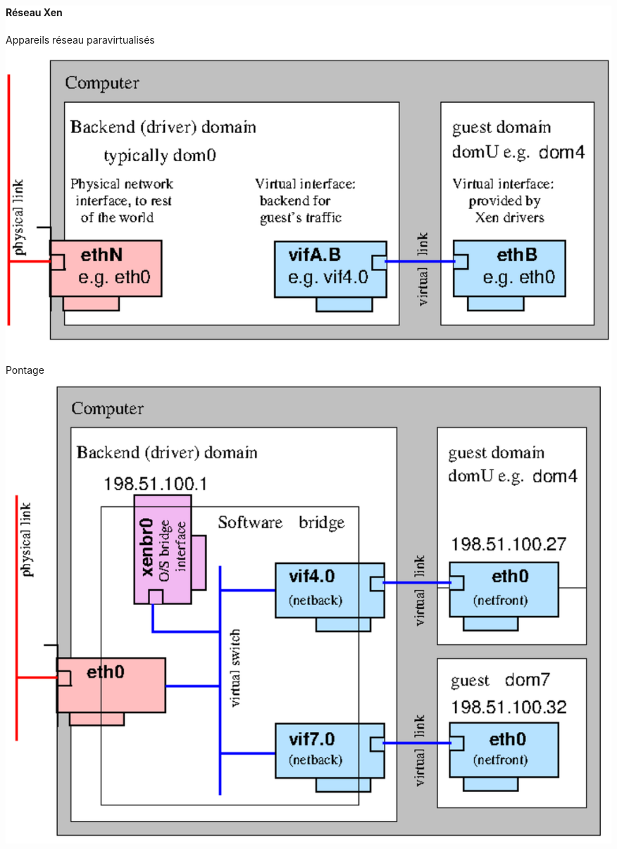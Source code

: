 #### Réseau Xen

Appareils réseau paravirtualisés![pv-networking](images/xen-networking2.png)

Pontage![pv-networking](images/xen-networking1.png)

